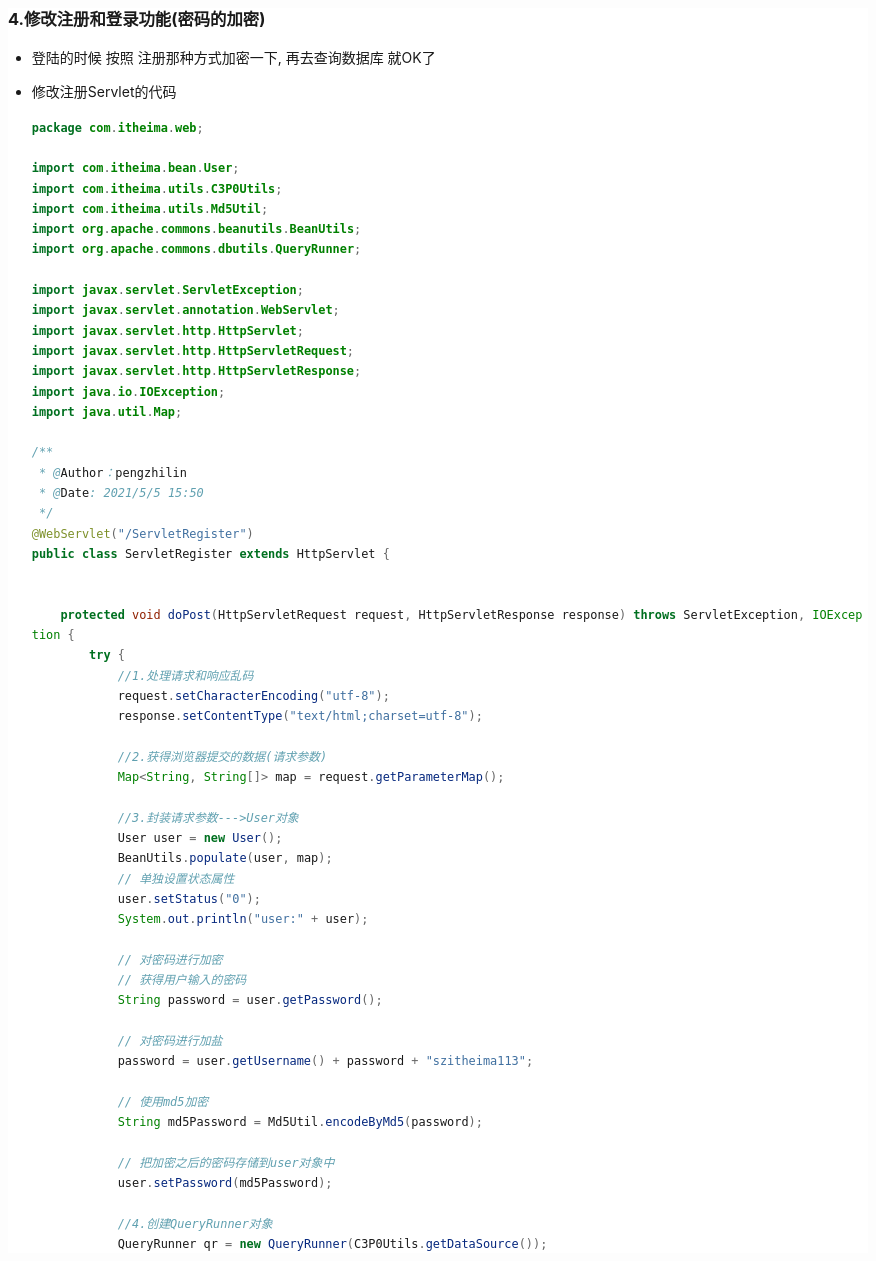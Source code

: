 ### 4.修改注册和登录功能(密码的加密)

+ 登陆的时候 按照 注册那种方式加密一下, 再去查询数据库 就OK了

+ 修改注册Servlet的代码

  ```java
  package com.itheima.web;
  
  import com.itheima.bean.User;
  import com.itheima.utils.C3P0Utils;
  import com.itheima.utils.Md5Util;
  import org.apache.commons.beanutils.BeanUtils;
  import org.apache.commons.dbutils.QueryRunner;
  
  import javax.servlet.ServletException;
  import javax.servlet.annotation.WebServlet;
  import javax.servlet.http.HttpServlet;
  import javax.servlet.http.HttpServletRequest;
  import javax.servlet.http.HttpServletResponse;
  import java.io.IOException;
  import java.util.Map;
  
  /**
   * @Author：pengzhilin
   * @Date: 2021/5/5 15:50
   */
  @WebServlet("/ServletRegister")
  public class ServletRegister extends HttpServlet {
  
  
      protected void doPost(HttpServletRequest request, HttpServletResponse response) throws ServletException, IOException {
          try {
              //1.处理请求和响应乱码
              request.setCharacterEncoding("utf-8");
              response.setContentType("text/html;charset=utf-8");
  
              //2.获得浏览器提交的数据(请求参数)
              Map<String, String[]> map = request.getParameterMap();
  
              //3.封装请求参数--->User对象
              User user = new User();
              BeanUtils.populate(user, map);
              // 单独设置状态属性
              user.setStatus("0");
              System.out.println("user:" + user);
  
              // 对密码进行加密
              // 获得用户输入的密码
              String password = user.getPassword();
  
              // 对密码进行加盐
              password = user.getUsername() + password + "szitheima113";
  
              // 使用md5加密
              String md5Password = Md5Util.encodeByMd5(password);
  
              // 把加密之后的密码存储到user对象中
              user.setPassword(md5Password);
  
              //4.创建QueryRunner对象
              QueryRunner qr = new QueryRunner(C3P0Utils.getDataSource());
  
  ```